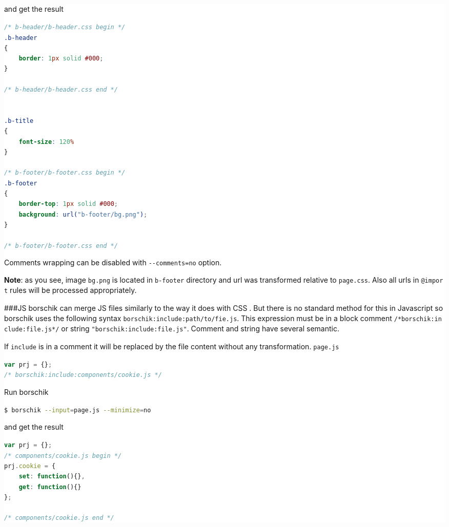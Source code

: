 and get the result
```css
/* b-header/b-header.css begin */
.b-header
{
    border: 1px solid #000;
}

/* b-header/b-header.css end */


.b-title
{
    font-size: 120%
}

/* b-footer/b-footer.css begin */
.b-footer
{
    border-top: 1px solid #000;
    background: url("b-footer/bg.png");
}

/* b-footer/b-footer.css end */
```

Comments wrapping can be disabled with `--comments=no` option.

**Note**: as you see, image `bg.png` is located in `b-footer` directory and url was transformed relative to `page.css`.
Also all urls in `@import` rules will be processed appropriately.


###JS
borschik can merge JS files similarly to the way it does with CSS . But there is no standard method for this in Javascript so
borschik uses the following syntax `borschik:include:path/to/fie.js`.
This expression must be in a block comment `/*borschik:include:file.js*/` or string `"borschik:include:file.js"`.
Comment and string have several semantic.


If `include` is in a comment it will be replaced by the file content without any transformation.
`page.js`
```js
var prj = {};
/* borschik:include:components/cookie.js */
```

Run borschik
```sh
$ borschik --input=page.js --minimize=no
```

and get the result
```js
var prj = {};
/* components/cookie.js begin */
prj.cookie = {
    set: function(){},
    get: function(){}
};

/* components/cookie.js end */
```
